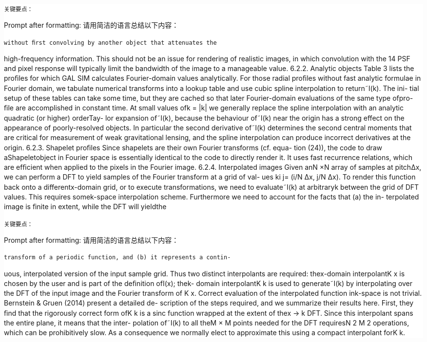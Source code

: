     
    关键要点：
Prompt after formatting:
请用简洁的语言总结以下内容：
    
    without ﬁrst convolving by another object that attenuates the
high-frequency information. This should not be an issue for
rendering of realistic images, in which convolution with the
14
PSF and pixel response will typically limit the bandwidth of
the image to a manageable value.
6.2.2. Analytic objects
Table 3 lists the proﬁles for which GAL SIM calculates
Fourier-domain values analytically.
For those radial proﬁles without fast analytic formulae in
Fourier domain, we tabulate numerical transforms into a lookup
table and use cubic spline interpolation to return˜I(k). The ini-
tial setup of these tables can take some time, but they are cached
so that later Fourier-domain evaluations of the same type ofpro-
ﬁle are accomplished in constant time.
At small values ofk = |k| we generally replace the spline
interpolation with an analytic quadratic (or higher) orderTay-
lor expansion of˜I(k), because the behaviour of˜I(k) near the
origin has a strong effect on the appearance of poorly-resolved
objects. In particular the second derivative of˜I(k) determines
the second central moments that are critical for measurement
of weak gravitational lensing, and the spline interpolation can
produce incorrect derivatives at the origin.
6.2.3. Shapelet proﬁles
Since shapelets are their own Fourier transforms (cf. equa-
tion (24)), the code to draw aShapeletobject in Fourier
space is essentially identical to the code to directly render it. It
uses fast recurrence relations, which are efﬁcient when applied
to the pixels in the Fourier image.
6.2.4. Interpolated images
Given anN ×N array of samples at pitch∆x, we can perform
a DFT to yield samples of the Fourier transform at a grid of val-
ues ki j= (i/N ∆x, j/N ∆x). To render this function back onto a
differentx-domain grid, or to execute transformations, we need
to evaluate˜I(k) at arbitraryk between the grid of DFT values.
This requires somek-space interpolation scheme.
Furthermore we need to account for the facts that (a) the in-
terpolated image is ﬁnite in extent, while the DFT will yieldthe

    
    关键要点：
Prompt after formatting:
请用简洁的语言总结以下内容：
    
    transform of a periodic function, and (b) it represents a contin-
uous, interpolated version of the input sample grid. Thus two
distinct interpolants are required: thex-domain interpolantK x
is chosen by the user and is part of the deﬁnition ofI(x); thek-
domain interpolantK k is used to generate˜I(k) by interpolating
over the DFT of the input image and the Fourier transform of
K x.
Correct evaluation of the interpolated function ink-space is
not trivial. Bernstein & Gruen (2014) present a detailed de-
scription of the steps required, and we summarize their results
here. First, they ﬁnd that the rigorously correct form ofK k is
a sinc function wrapped at the extent of thex → k DFT. Since
this interpolant spans the entire plane, it means that the inter-
polation of˜I(k) to all theM × M points needed for the DFT
requiresN 2 M 2 operations, which can be prohibitively slow. As
a consequence we normally elect to approximate this using a
compact interpolant forK k.